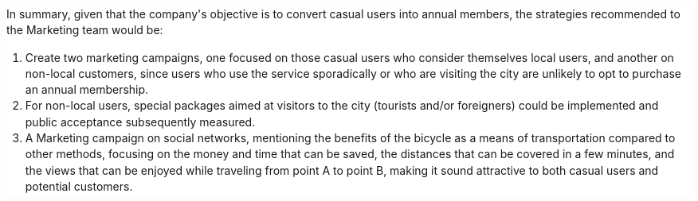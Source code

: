 In summary, given that the company's objective is to convert casual users into annual members, the strategies recommended to the Marketing team would be:

1. Create two marketing campaigns, one focused on those casual users who consider themselves local users, and another on non-local customers, since users who use the service sporadically or who are visiting the city are unlikely to opt to purchase an annual membership.
2. For non-local users, special packages aimed at visitors to the city (tourists and/or foreigners) could be implemented and public acceptance subsequently measured.
3. A Marketing campaign on social networks, mentioning the benefits of the bicycle as a means of transportation compared to other methods, focusing on the money and time that can be saved, the distances that can be covered in a few minutes, and the views that can be enjoyed while traveling from point A to point B, making it sound attractive to both casual users and potential customers.
